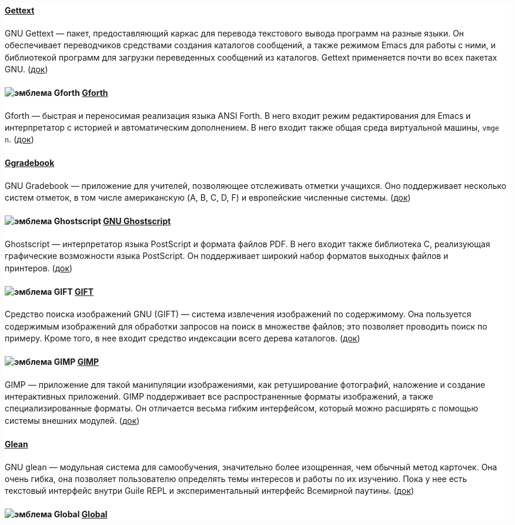 #### [Gettext](https://www.gnu.org/software/gettext/)

GNU Gettext — пакет, предоставляющий каркас для перевода текстового вывода программ на разные языки. Он обеспечивает переводчиков средствами создания каталогов сообщений, а также режимом Emacs для работы с ними, и библиотекой программ для загрузки переведенных сообщений из каталогов. Gettext применяется почти во всех пакетах GNU. ([док](https://www.gnu.org/manual/manual.html#gettext))

#### ![эмблема Gforth](https://www.gnu.org/graphics/pkg-logos-250x100/gforth.250x100.png) [Gforth](https://www.gnu.org/software/gforth/)

Gforth — быстрая и переносимая реализация языка ANSI Forth. В него входит режим редактирования для Emacs и интерпретатор с историей и автоматическим дополнением. В него входит также общая среда виртуальной машины, `vmgen`. ([док](https://www.gnu.org/manual/manual.html#gforth))

#### [Ggradebook](https://www.gnu.org/software/ggradebook/)

GNU Gradebook — приложение для учителей, позволяющее отслеживать отметки учащихся. Оно поддерживает несколько систем отметок, в том числе американскую (A, B, C, D, F) и европейские численные системы. ([док](https://www.gnu.org/manual/manual.html#ggradebook))

#### ![эмблема Ghostscript](https://www.gnu.org/graphics/pkg-logos-250x100/ghostscript.250x100.png) [GNU Ghostscript](https://www.gnu.org/software/ghostscript/)

Ghostscript — интерпретатор языка PostScript и формата файлов PDF. В него входит также библиотека C, реализующая графические возможности языка PostScript. Он поддерживает широкий набор форматов выходных файлов и принтеров. ([док](https://www.gnu.org/manual/manual.html#ghostscript))

#### ![эмблема GIFT](https://www.gnu.org/graphics/pkg-logos-250x100/gift.250x100.png) [GIFT](https://www.gnu.org/software/gift/)

Средство поиска изображений GNU (GIFT) — система извлечения изображений по содержимому. Она пользуется содержимым изображений для обработки запросов на поиск в множестве файлов; это позволяет проводить поиск по примеру. Кроме того, в нее входит средство индексации всего дерева каталогов. ([док](https://www.gnu.org/manual/manual.html#gift))

#### ![эмблема GIMP](https://www.gnu.org/graphics/pkg-logos-250x100/gimp.250x100.png) [GIMP](https://www.gnu.org/software/gimp/)

GIMP — приложение для такой манипуляции изображениями, как ретуширование фотографий, наложение и создание интерактивных приложений. GIMP поддерживает все распространенные форматы изображений, а также специализированные форматы. Он отличается весьма гибким интерфейсом, который можно расширять с помощью системы внешних модулей. ([док](https://www.gnu.org/manual/manual.html#gimp))

#### [Glean](https://www.gnu.org/software/glean/)

GNU glean — модульная система для самообучения, значительно более изощренная, чем обычный метод карточек. Она очень гибка, она позволяет пользователю определять темы интересов и работы по их изучению. Пока у нее есть текстовый интерфейс внутри Guile REPL и экспериментальный интерфейс Всемирной паутины. ([док](https://www.gnu.org/manual/manual.html#glean))

#### ![эмблема Global](https://www.gnu.org/graphics/pkg-logos-250x100/global.250x100.png) [Global](https://www.gnu.org/software/global/)
